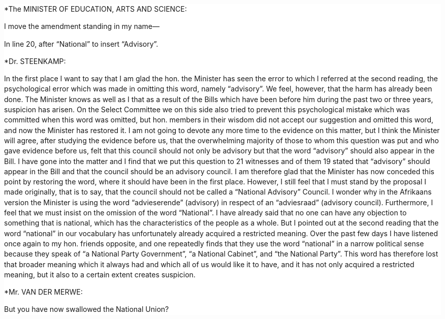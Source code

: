 </speech>

<speech by="#minister_of_education_arts_and_science">

<from>*The <person refersTo="hansard_za">MINISTER OF EDUCATION, ARTS AND SCIENCE</person>:</from>

<p>I move the amendment standing in my name&#x2014;</p>

<block name="quote">In line 20, after &#x201C;National&#x201D; to insert &#x201C;Advisory&#x201D;.</block>

</speech>

<speech by="#steenkamp">

<from>*Dr. <person refersTo="hansard_za">STEENKAMP</person>:</from>

<p>In the first place I want to say that I am glad the hon. the Minister has seen the error to which I referred at the second reading, the psychological error which was made in omitting this word, namely &#x201C;advisory&#x201D;. We feel, however, that the harm has already been done. The Minister knows as well as I that as a result of the Bills which have been before him during the past two or three years, suspicion has arisen. On the Select Committee we on this side also tried to prevent this psychological mistake which was committed when this word was omitted, but hon. members in their wisdom did not accept our suggestion and omitted this word, and now the Minister has restored it. I am not going to devote any more time to the evidence on this matter, but I think the Minister will agree, after studying the evidence before us, that the overwhelming majority of those to whom this question was put and who gave evidence before us, felt that this council should not only be advisory but that the word &#x201C;advisory&#x201D; should also appear in the Bill. I have gone into the matter and I find that we put this question to 21 witnesses and of them 19 stated that &#x201C;advisory&#x201D; should appear in the Bill and that the council should be an advisory council. I am therefore glad that the Minister has now conceded this point by restoring the word, where it should have been in the first place. However, I still feel that I must stand by the proposal I made originally, that is to say, that the council should not be called a &#x201C;National Advisory&#x201D; Council. I wonder why in the Afrikaans version the Minister is using the word &#x201C;advieserende&#x201D; (advisory) in respect of an &#x201C;adviesraad&#x201D; (advisory council). Furthermore, I feel that we must insist on the omission of the word &#x201C;National&#x201D;. I have already said that no one can have any objection to something that is national, which has the characteristics of the people as a whole. But I pointed out at the second reading that the word &#x201C;national&#x201D; in our vocabulary has unfortunately already acquired a restricted meaning. Over the past few days I have listened once again to my hon. friends opposite, and <span class="col_8359-8360" refersTo="page_1426"/>one repeatedly finds that they use the word &#x201C;national&#x201D; in a narrow political sense because they speak of &#x201C;a National Party Government&#x201D;, &#x201C;a National Cabinet&#x201D;, and &#x201C;the National Party&#x201D;. This word has therefore lost that broader meaning which it always had and which all of us would like it to have, and it has not only acquired a restricted meaning, but it also to a certain extent creates suspicion.</p>

</speech>

<speech by="#van_der_merwe">

<from>*Mr. <person refersTo="hansard_za">VAN DER MERWE</person>:</from>

<p>But you have now swallowed the National Union?</p>

</speech>

<speech by="#steenkamp">
